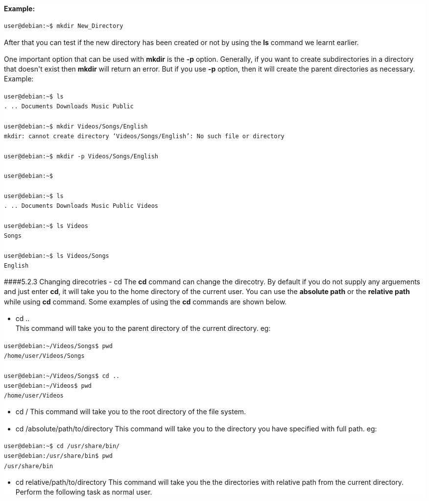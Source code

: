**Example:**

```shell
user@debian:~$ mkdir New_Directory
```
After that you can test if the new directory has been created or not by using the **ls** command we learnt earlier.  

One important option that can be used with **mkdir** is the **-p** option. Generally, if you want to create subdirectories in a directory that doesn't exist then **mkdir** will return an error. But if you use **-p** option, then it will create the parent directories as necessary. Example:  
```shell
user@debian:~$ ls
. .. Documents Downloads Music Public

user@debian:~$ mkdir Videos/Songs/English
mkdir: cannot create directory ‘Videos/Songs/English’: No such file or directory

user@debian:~$ mkdir -p Videos/Songs/English

user@debian:~$ 

user@debian:~$ ls
. .. Documents Downloads Music Public Videos

user@debian:~$ ls Videos
Songs

user@debian:~$ ls Videos/Songs
English  
```

####5.2.3 Changing direcotries - cd
The **cd** command can change the direcotry. By default if you do not supply any arguements and just enter **cd**, it will take you to the home directory of the current user.
You can use the **absolute path** or the **relative path** while using **cd** command. Some examples of using the **cd** commands are shown below.

* cd ..  
	This command will take you to the parent directory of the current directory. eg:
```shell
user@debian:~/Videos/Songs$ pwd
/home/user/Videos/Songs

user@debian:~/Videos/Songs$ cd ..
user@debian:~/Videos$ pwd
/home/user/Videos
```

* cd /
This command will take you to the root directory of the file system.

* cd /absolute/path/to/directory
This command will take you to the directory you have specified with full path.
eg:
```shell
user@debian:~$ cd /usr/share/bin/
user@debian:/usr/share/bin$ pwd
/usr/share/bin
```
* cd relative/path/to/directory
This command will take you the the directories with relative path from the current directory. Perform the following task as normal user.  

